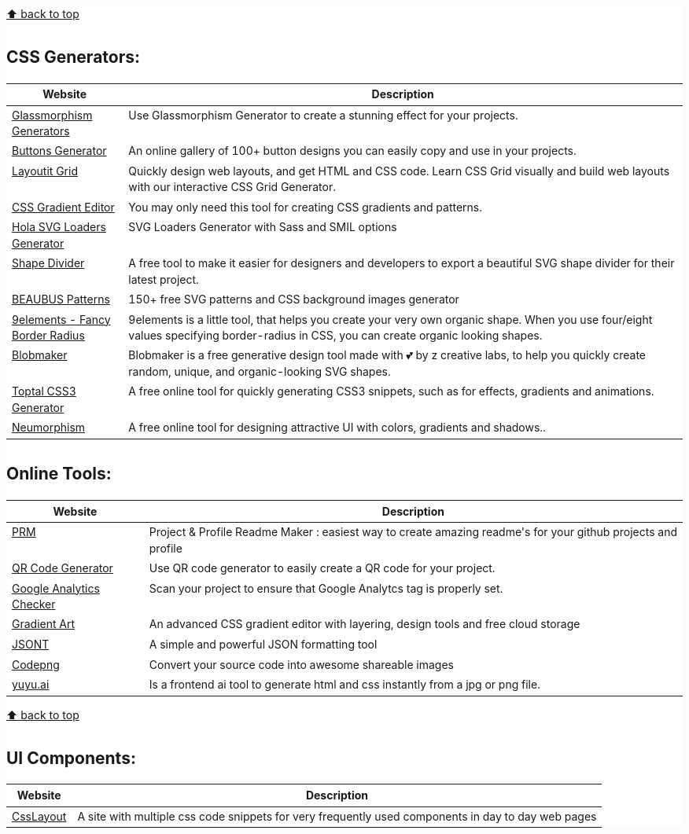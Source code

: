 [⬆ back to top](#table-of-contents)

## CSS Generators:

| Website                                                                               | Description                                                                                                                                                                           |
| ------------------------------------------------------------------------------------- | ------------------------------------------------------------------------------------------------------------------------------------------------------------------------------------- |
| [Glassmorphism Generators](https://markodenic.com/tools/glassmorphism-css-generator/) | Use Glassmorphism Generator to create a stunning effect for your projects.                                                                                                            |
| [Buttons Generator](https://markodenic.com/tools/buttons-generator/)                  | An online gallery of 100+ button designs you can easily copy and use in your projects.                                                                                                |
| [Layoutit Grid](https://grid.layoutit.com/)                                           | Quickly design web layouts, and get HTML and CSS code. Learn CSS Grid visually and build web layouts with our interactive CSS Grid Generator.                                         |
| [CSS Gradient Editor](https://cssgradienteditor.com/)                                 | You may only need this tool for creating CSS gradients and patterns.                                                                                                                  |
| [Hola SVG Loaders Generator](https://holasvg.com/loaders/)                            | SVG Loaders Generator with Sass and SMIL options                                                                                                                                      |
| [Shape Divider](https://www.shapedivider.app/)                                        | A free tool to make it easier for designers and developers to export a beautiful SVG shape divider for their latest project.                                                          |
| [BEAUBUS Patterns](https://patterns.beaubus.com/)                                     | 150+ free SVG patterns and CSS background images generator                                                                                                                            |
| [9elements - Fancy Border Radius](https://9elements.github.io/fancy-border-radius/)   | 9elements is a little tool, that helps you create your very own organic shape. When you use four/eight values specifying border-radius in CSS, you can create organic looking shapes. |
| [Blobmaker](https://www.blobmaker.app/)                                               | Blobmaker is a free generative design tool made with 💕 by z creative labs, to help you quickly create random, unique, and organic-looking SVG shapes.                                |
| [Toptal CSS3 Generator](https://www.toptal.com/developers/css3maker)                  | A free online tool for quickly generating CSS3 snippets, such as for effects, gradients and animations.                                                                               |
| [Neumorphism](https://neumorphism.io/)                                                | A free online tool for designing attractive UI with colors, gradients and shadows..                                                                                                   |

## Online Tools:

| Website                                                                          | Description                                                                                                  |
| -------------------------------------------------------------------------------- | ------------------------------------------------------------------------------------------------------------ |
| [PRM](https://prm.pushkaryadav.in/)                                              | Project & Profile Readme Maker : easiest way to create amazing readme's for your github projects and profile |
| [QR Code Generator](https://markodenic.com/tools/qr-code-generator/)             | Use QR code generator to easily create a QR code for your project.                                           |
| [Google Analytics Checker](https://www.statsglitch.com/google-analytics-checker) | Scan your project to ensure that Google Analytcs tag is properly set.                                        |
| [Gradient Art](https://gra.dient.art/)                                           | An advanced CSS gradient editor with layering, design tools and free cloud storage                           |
| [JSONT](https://www.jsont.run/)                                                  | A simple and powerful JSON formatting tool                                                                   |
| [Codepng](https://codepng.app/)                                                  | Convert your source code into awesome shareable images                                                       |
| [yuyu.ai](https://yuyu.ai/)                                                      | Is a frontend ai tool to generate html and css instantly from a jpg or png file.                             |

[⬆ back to top](#table-of-contents)

## UI Components:

| Website                                  | Description                                                                                        |
| ---------------------------------------- | -------------------------------------------------------------------------------------------------- |
| [CssLayout](https://csslayout.io/)       | A site with multiple css code snippets for very frequently used components in day to day web pages |